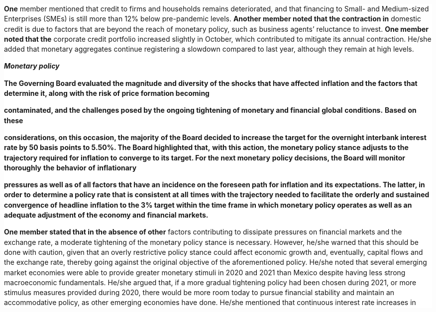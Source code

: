 **One** member mentioned that credit to firms and
households remains deteriorated, and that financing
to Small- and Medium-sized Enterprises (SMEs) is
still more than 12% below pre-pandemic levels.
**Another member noted that the contraction in**
domestic credit is due to factors that are beyond the
reach of monetary policy, such as business agents’
reluctance to invest. **One member noted that the**
corporate credit portfolio increased slightly in
October, which contributed to mitigate its annual
contraction. He/she added that monetary aggregates
continue registering a slowdown compared to last
year, although they remain at high levels.

**_Monetary policy_**

**The Governing Board evaluated the magnitude**
**and diversity of the shocks that have affected**
**inflation and the factors that determine it, along**
**with the risk of price formation becoming**


**contaminated, and the challenges posed by the**
**ongoing tightening of monetary and financial**
**global** **conditions.** **Based** **on** **these**

**considerations, on this occasion, the majority**
**of the Board decided to increase the target for**
**the overnight interbank interest rate by 50 basis**
**points to 5.50%. The Board highlighted that,**
**with this action, the monetary policy stance**
**adjusts to the trajectory required for inflation to**
**converge to its target. For the next monetary**
**policy decisions, the Board will monitor**
**thoroughly** **the** **behavior** **of** **inflationary**

**pressures as well as of all factors that have an**
**incidence on the foreseen path for inflation and**
**its expectations. The latter, in order to**
**determine a policy rate that is consistent at all**
**times with the trajectory needed to facilitate the**
**orderly and sustained convergence of headline**
**inflation to the 3% target within the time frame**
**in which monetary policy operates as well as an**
**adequate adjustment of the economy and**
**financial markets.**

**One member stated that in the absence of other**
factors contributing to dissipate pressures on
financial markets and the exchange rate, a moderate
tightening of the monetary policy stance is
necessary. However, he/she warned that this should
be done with caution, given that an overly restrictive
policy stance could affect economic growth and,
eventually, capital flows and the exchange rate,
thereby going against the original objective of the
aforementioned policy. He/she noted that several
emerging market economies were able to provide
greater monetary stimuli in 2020 and 2021 than
Mexico despite having less strong macroeconomic
fundamentals. He/she argued that, if a more gradual
tightening policy had been chosen during 2021, or
more stimulus measures provided during 2020, there
would be more room today to pursue financial
stability and maintain an accommodative policy, as
other emerging economies have done. He/she
mentioned that continuous interest rate increases in